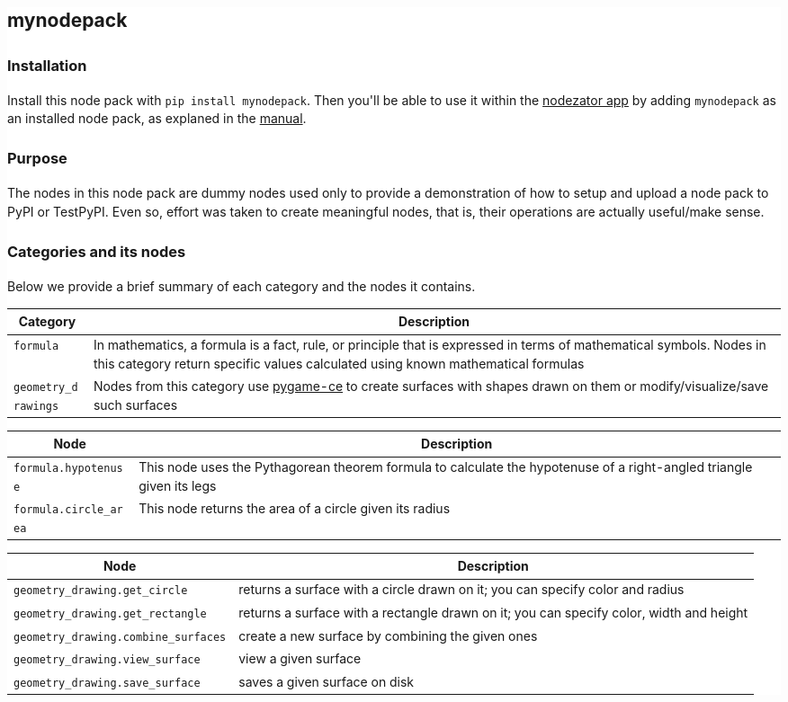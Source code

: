 
## mynodepack


### Installation

Install this node pack with `pip install mynodepack`. Then you'll be able to use it within the [nodezator app](https://github.com/IndiePython/nodezator) by adding `mynodepack` as an installed node pack, as explaned in the [manual](https://manual.nodezator.com/ch-loading-nodes.html).

### Purpose

The nodes in this node pack are dummy nodes used only to provide a demonstration of how to setup and upload a node pack to PyPI or TestPyPI. Even so, effort was taken to create meaningful nodes, that is, their operations are actually useful/make sense.


### Categories and its nodes

Below we provide a brief summary of each category and the nodes it contains.


| Category | Description |
|----------|-------------|
| `formula` | In mathematics, a formula is a fact, rule, or principle that is expressed in terms of mathematical symbols. Nodes in this category return specific values calculated using known mathematical formulas |
| `geometry_drawings` | Nodes from this category use [pygame-ce](https://pyga.me) to create surfaces with shapes drawn on them or modify/visualize/save such surfaces |


| Node | Description |
|------|-------------|
| `formula.hypotenuse` | This node uses the Pythagorean theorem formula to calculate the hypotenuse of a right-angled triangle given its legs |
| `formula.circle_area` | This node returns the area of a circle given its radius |


| Node | Description |
|------|-------------|
| `geometry_drawing.get_circle` | returns a surface with a circle drawn on it; you can specify color and radius |
| `geometry_drawing.get_rectangle` | returns a surface with a rectangle drawn on it; you can specify color, width and height |
| `geometry_drawing.combine_surfaces` | create a new surface by combining the given ones |
| `geometry_drawing.view_surface` | view a given surface |
| `geometry_drawing.save_surface` | saves a given surface on disk |
